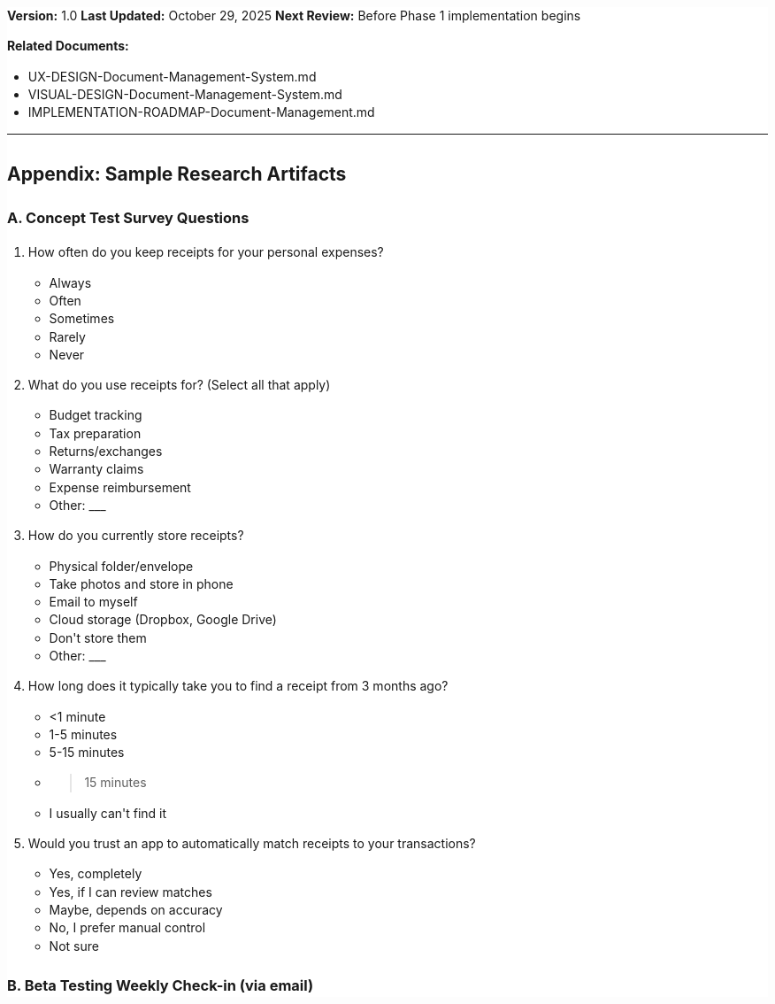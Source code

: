 **Version:** 1.0
**Last Updated:** October 29, 2025
**Next Review:** Before Phase 1 implementation begins

**Related Documents:**
- UX-DESIGN-Document-Management-System.md
- VISUAL-DESIGN-Document-Management-System.md
- IMPLEMENTATION-ROADMAP-Document-Management.md

---

## Appendix: Sample Research Artifacts

### A. Concept Test Survey Questions

1. How often do you keep receipts for your personal expenses?
   - Always
   - Often
   - Sometimes
   - Rarely
   - Never

2. What do you use receipts for? (Select all that apply)
   - Budget tracking
   - Tax preparation
   - Returns/exchanges
   - Warranty claims
   - Expense reimbursement
   - Other: ___

3. How do you currently store receipts?
   - Physical folder/envelope
   - Take photos and store in phone
   - Email to myself
   - Cloud storage (Dropbox, Google Drive)
   - Don't store them
   - Other: ___

4. How long does it typically take you to find a receipt from 3 months ago?
   - <1 minute
   - 1-5 minutes
   - 5-15 minutes
   - >15 minutes
   - I usually can't find it

5. Would you trust an app to automatically match receipts to your transactions?
   - Yes, completely
   - Yes, if I can review matches
   - Maybe, depends on accuracy
   - No, I prefer manual control
   - Not sure

### B. Beta Testing Weekly Check-in (via email)
